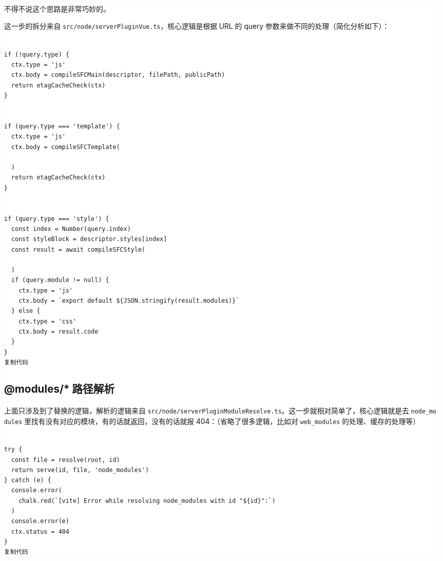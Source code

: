 不得不说这个思路是非常巧妙的。

这一步的拆分来自 `src/node/serverPluginVue.ts`，核心逻辑是根据 URL 的 query 参数来做不同的处理（简化分析如下）：

```

if (!query.type) {
  ctx.type = 'js'
  ctx.body = compileSFCMain(descriptor, filePath, publicPath) 
  return etagCacheCheck(ctx) 
}


if (query.type === 'template') {
  ctx.type = 'js'
  ctx.body = compileSFCTemplate( 
    
  )
  return etagCacheCheck(ctx)
}


if (query.type === 'style') {
  const index = Number(query.index)
  const styleBlock = descriptor.styles[index]
  const result = await compileSFCStyle( 
    
  )
  if (query.module != null) { 
    ctx.type = 'js'
    ctx.body = `export default ${JSON.stringify(result.modules)}`
  } else { 
    ctx.type = 'css'
    ctx.body = result.code
  }
}
复制代码
```

## @modules/* 路径解析

上面只涉及到了替换的逻辑，解析的逻辑来自 `src/node/serverPluginModuleResolve.ts`。这一步就相对简单了，核心逻辑就是去 `node_modules` 里找有没有对应的模块，有的话就返回，没有的话就报 404：（省略了很多逻辑，比如对 `web_modules` 的处理、缓存的处理等）

```

try {
  const file = resolve(root, id) 
  return serve(id, file, 'node_modules') 
} catch (e) {
  console.error(
    chalk.red(`[vite] Error while resolving node_modules with id "${id}":`)
  )
  console.error(e)
  ctx.status = 404 
}
复制代码
```
